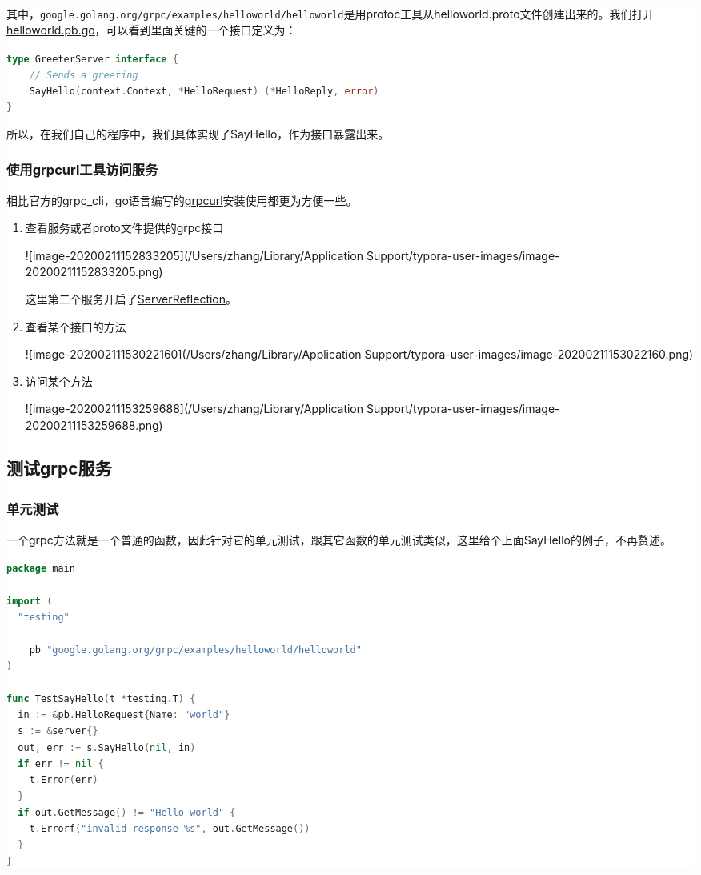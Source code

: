 其中，`google.golang.org/grpc/examples/helloworld/helloworld`是用protoc工具从helloworld.proto文件创建出来的。我们打开[helloworld.pb.go](https://github.com/grpc/grpc-go/blob/master/examples/helloworld/helloworld/helloworld.pb.go)，可以看到里面关键的一个接口定义为：

```go
type GreeterServer interface {
	// Sends a greeting
	SayHello(context.Context, *HelloRequest) (*HelloReply, error)
}
```

所以，在我们自己的程序中，我们具体实现了SayHello，作为接口暴露出来。

### 使用grpcurl工具访问服务

相比官方的grpc_cli，go语言编写的[grpcurl](https://github.com/fullstorydev/grpcurl)安装使用都更为方便一些。

1. 查看服务或者proto文件提供的grpc接口

   ![image-20200211152833205](/Users/zhang/Library/Application Support/typora-user-images/image-20200211152833205.png)

   这里第二个服务开启了[ServerReflection](https://github.com/grpc/grpc/blob/master/doc/server-reflection.md)。

2. 查看某个接口的方法

   ![image-20200211153022160](/Users/zhang/Library/Application Support/typora-user-images/image-20200211153022160.png)

3. 访问某个方法

   ![image-20200211153259688](/Users/zhang/Library/Application Support/typora-user-images/image-20200211153259688.png)

## 测试grpc服务

### 单元测试

一个grpc方法就是一个普通的函数，因此针对它的单元测试，跟其它函数的单元测试类似，这里给个上面SayHello的例子，不再赘述。

```go
package main

import (
  "testing"

	pb "google.golang.org/grpc/examples/helloworld/helloworld"
)

func TestSayHello(t *testing.T) {
  in := &pb.HelloRequest{Name: "world"}
  s := &server{}
  out, err := s.SayHello(nil, in)
  if err != nil {
    t.Error(err)
  }
  if out.GetMessage() != "Hello world" {
    t.Errorf("invalid response %s", out.GetMessage())
  }
}
```
